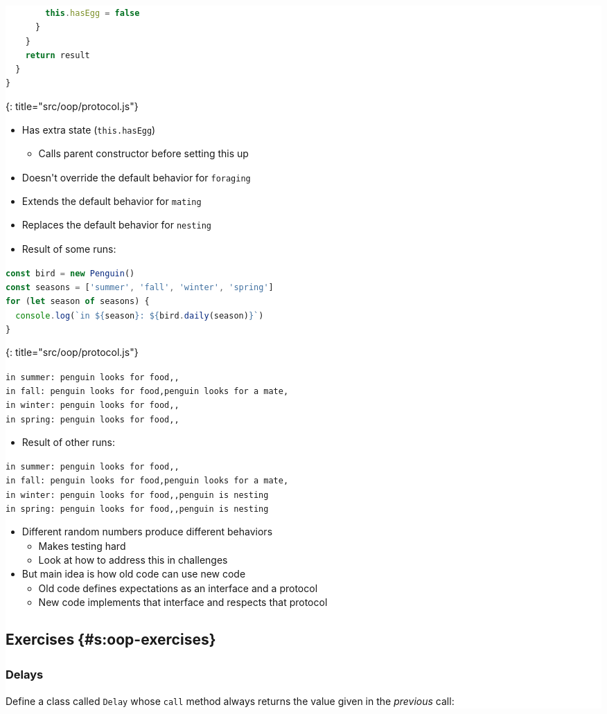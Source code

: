 ```js
        this.hasEgg = false
      }
    }
    return result
  }
}
```
{: title="src/oop/protocol.js"}

- Has extra state (`this.hasEgg`)
  - Calls parent constructor before setting this up
- Doesn't override the default behavior for `foraging`
- Extends the default behavior for `mating`
- Replaces the default behavior for `nesting`

- Result of some runs:

```js
const bird = new Penguin()
const seasons = ['summer', 'fall', 'winter', 'spring']
for (let season of seasons) {
  console.log(`in ${season}: ${bird.daily(season)}`)
}
```
{: title="src/oop/protocol.js"}
```text
in summer: penguin looks for food,,
in fall: penguin looks for food,penguin looks for a mate,
in winter: penguin looks for food,,
in spring: penguin looks for food,,
```

- Result of other runs:

```text
in summer: penguin looks for food,,
in fall: penguin looks for food,penguin looks for a mate,
in winter: penguin looks for food,,penguin is nesting
in spring: penguin looks for food,,penguin is nesting
```

- Different random numbers produce different behaviors
  - Makes testing hard
  - Look at how to address this in challenges
- But main idea is how old code can use new code
  - Old code defines expectations as an interface and a protocol
  - New code implements that interface and respects that protocol

## Exercises {#s:oop-exercises}

### Delays

Define a class called `Delay` whose `call` method always returns
the value given in the *previous* call:
